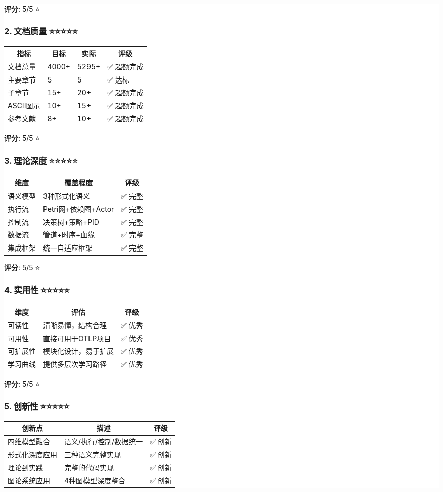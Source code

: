 **评分**: 5/5 ⭐

### 2. 文档质量 ⭐⭐⭐⭐⭐

| 指标 | 目标 | 实际 | 评级 |
|------|------|------|------|
| 文档总量 | 4000+ | 5295+ | ✅ 超额完成 |
| 主要章节 | 5 | 5 | ✅ 达标 |
| 子章节 | 15+ | 20+ | ✅ 超额完成 |
| ASCII图示 | 10+ | 15+ | ✅ 超额完成 |
| 参考文献 | 8+ | 10+ | ✅ 超额完成 |

**评分**: 5/5 ⭐

### 3. 理论深度 ⭐⭐⭐⭐⭐

| 维度 | 覆盖程度 | 评级 |
|------|---------|------|
| 语义模型 | 3种形式化语义 | ✅ 完整 |
| 执行流 | Petri网+依赖图+Actor | ✅ 完整 |
| 控制流 | 决策树+策略+PID | ✅ 完整 |
| 数据流 | 管道+时序+血缘 | ✅ 完整 |
| 集成框架 | 统一自适应框架 | ✅ 完整 |

**评分**: 5/5 ⭐

### 4. 实用性 ⭐⭐⭐⭐⭐

| 维度 | 评估 | 评级 |
|------|------|------|
| 可读性 | 清晰易懂，结构合理 | ✅ 优秀 |
| 可用性 | 直接可用于OTLP项目 | ✅ 优秀 |
| 可扩展性 | 模块化设计，易于扩展 | ✅ 优秀 |
| 学习曲线 | 提供多层次学习路径 | ✅ 优秀 |

**评分**: 5/5 ⭐

### 5. 创新性 ⭐⭐⭐⭐⭐

| 创新点 | 描述 | 评级 |
|--------|------|------|
| 四维模型融合 | 语义/执行/控制/数据统一 | ✅ 创新 |
| 形式化深度应用 | 三种语义完整实现 | ✅ 创新 |
| 理论到实践 | 完整的代码实现 | ✅ 创新 |
| 图论系统应用 | 4种图模型深度整合 | ✅ 创新 |
